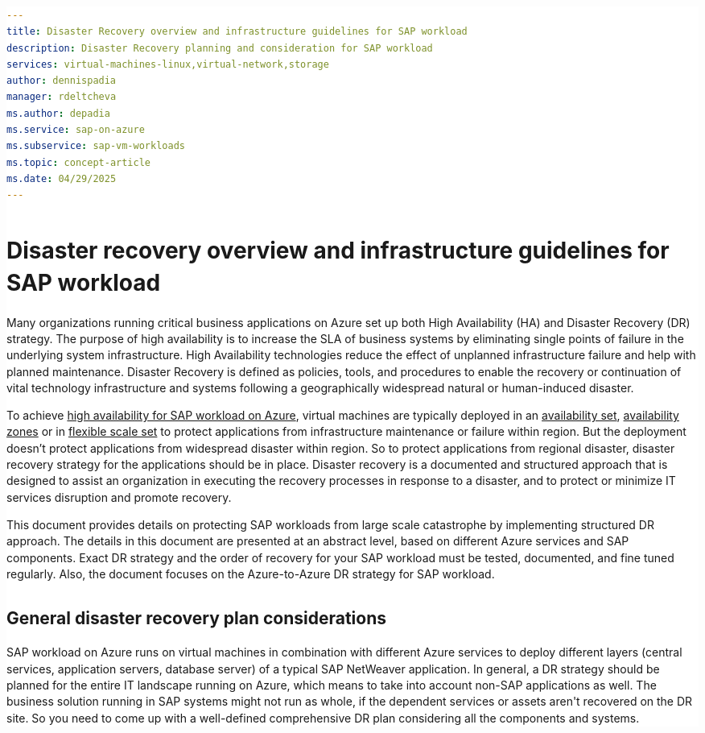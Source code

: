 ```yaml
---
title: Disaster Recovery overview and infrastructure guidelines for SAP workload
description: Disaster Recovery planning and consideration for SAP workload
services: virtual-machines-linux,virtual-network,storage
author: dennispadia
manager: rdeltcheva
ms.author: depadia
ms.service: sap-on-azure
ms.subservice: sap-vm-workloads
ms.topic: concept-article
ms.date: 04/29/2025
---
```


# Disaster recovery overview and infrastructure guidelines for SAP workload

Many organizations running critical business applications on Azure set up both High Availability (HA) and Disaster Recovery (DR) strategy. The purpose of high availability is to increase the SLA of business systems by eliminating single points of failure in the underlying system infrastructure. High Availability technologies reduce the effect of unplanned infrastructure failure and help with planned maintenance. Disaster Recovery is defined as policies, tools, and procedures to enable the recovery or continuation of vital technology infrastructure and systems following a geographically widespread natural or human-induced disaster.

To achieve [high availability for SAP workload on Azure](sap-high-availability-guide-start.md), virtual machines are typically deployed in an [availability set](planning-guide.md#availability-sets), [availability zones](planning-guide.md#availability-zones) or in [flexible scale set](./virtual-machine-scale-set-sap-deployment-guide.md) to protect applications from infrastructure maintenance or failure within region. But the deployment doesn’t protect applications from widespread disaster within region. So to protect applications from regional disaster, disaster recovery strategy for the applications should be in place. Disaster recovery is a documented and structured approach that is designed to assist an  organization in executing the recovery processes in response to a disaster, and to protect or minimize IT services disruption and promote recovery.

This document provides details on protecting SAP workloads from large scale catastrophe by implementing structured DR approach. The details in this document are presented at an abstract level, based on different Azure services and SAP components. Exact DR strategy and the order of recovery for your SAP workload must be tested, documented, and fine tuned regularly. Also, the document focuses on the Azure-to-Azure DR strategy for SAP workload.

## General disaster recovery plan considerations

SAP workload on Azure runs on virtual machines in combination with different Azure services to deploy different layers (central services, application servers, database server) of a typical SAP NetWeaver application. In general, a DR strategy should be planned for the entire IT landscape running on Azure, which means to take into account non-SAP applications as well. The business solution running in SAP systems might not run as whole, if the dependent services or assets aren't recovered on the DR site. So you need to come up with a well-defined comprehensive DR plan considering all the components and systems.
